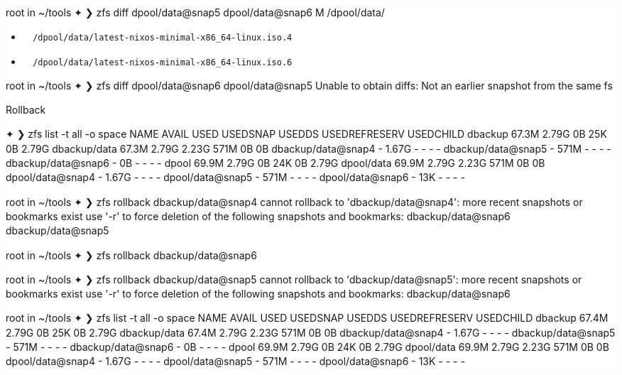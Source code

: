 root in ~/tools
✦ ❯ zfs diff dpool/data@snap5 dpool/data@snap6
M       /dpool/data/
-       /dpool/data/latest-nixos-minimal-x86_64-linux.iso.4
+       /dpool/data/latest-nixos-minimal-x86_64-linux.iso.6

root in ~/tools
✦ ❯ zfs diff dpool/data@snap6 dpool/data@snap5
Unable to obtain diffs:
   Not an earlier snapshot from the same fs



Rollback

✦ ❯ zfs list -t all -o space
NAME                AVAIL   USED  USEDSNAP  USEDDS  USEDREFRESERV  USEDCHILD
dbackup             67.3M  2.79G        0B     25K             0B      2.79G
dbackup/data        67.3M  2.79G     2.23G    571M             0B         0B
dbackup/data@snap4      -  1.67G         -       -              -          -
dbackup/data@snap5      -   571M         -       -              -          -
dbackup/data@snap6      -     0B         -       -              -          -
dpool               69.9M  2.79G        0B     24K             0B      2.79G
dpool/data          69.9M  2.79G     2.23G    571M             0B         0B
dpool/data@snap4        -  1.67G         -       -              -          -
dpool/data@snap5        -   571M         -       -              -          -
dpool/data@snap6        -    13K         -       -              -          -

root in ~/tools
✦ ❯ zfs rollback dbackup/data@snap4
cannot rollback to 'dbackup/data@snap4': more recent snapshots or bookmarks exist
use '-r' to force deletion of the following snapshots and bookmarks:
dbackup/data@snap6
dbackup/data@snap5

root in ~/tools
✦ ❯ zfs rollback dbackup/data@snap6

root in ~/tools
✦ ❯ zfs rollback dbackup/data@snap5
cannot rollback to 'dbackup/data@snap5': more recent snapshots or bookmarks exist
use '-r' to force deletion of the following snapshots and bookmarks:
dbackup/data@snap6

root in ~/tools
✦ ❯ zfs list -t all -o space
NAME                AVAIL   USED  USEDSNAP  USEDDS  USEDREFRESERV  USEDCHILD
dbackup             67.4M  2.79G        0B     25K             0B      2.79G
dbackup/data        67.4M  2.79G     2.23G    571M             0B         0B
dbackup/data@snap4      -  1.67G         -       -              -          -
dbackup/data@snap5      -   571M         -       -              -          -
dbackup/data@snap6      -     0B         -       -              -          -
dpool               69.9M  2.79G        0B     24K             0B      2.79G
dpool/data          69.9M  2.79G     2.23G    571M             0B         0B
dpool/data@snap4        -  1.67G         -       -              -          -
dpool/data@snap5        -   571M         -       -              -          -
dpool/data@snap6        -    13K         -       -              -          -

